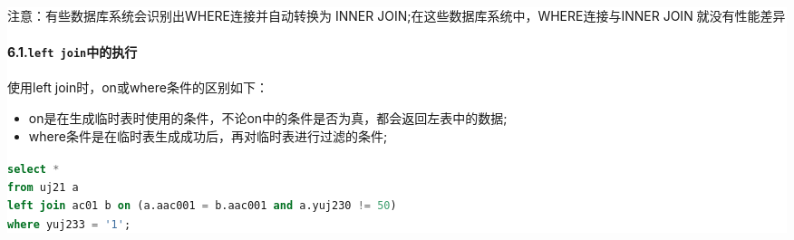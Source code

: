 注意：有些数据库系统会识别出WHERE连接并自动转换为 INNER JOIN;在这些数据库系统中，WHERE连接与INNER JOIN 就没有性能差异 

#### 6.1.`left join`中的执行

使用left join时，on或where条件的区别如下：

* on是在生成临时表时使用的条件，不论on中的条件是否为真，都会返回左表中的数据;
* where条件是在临时表生成成功后，再对临时表进行过滤的条件;

```sql
select * 
from uj21 a
left join ac01 b on (a.aac001 = b.aac001 and a.yuj230 != 50)
where yuj233 = '1';
```

